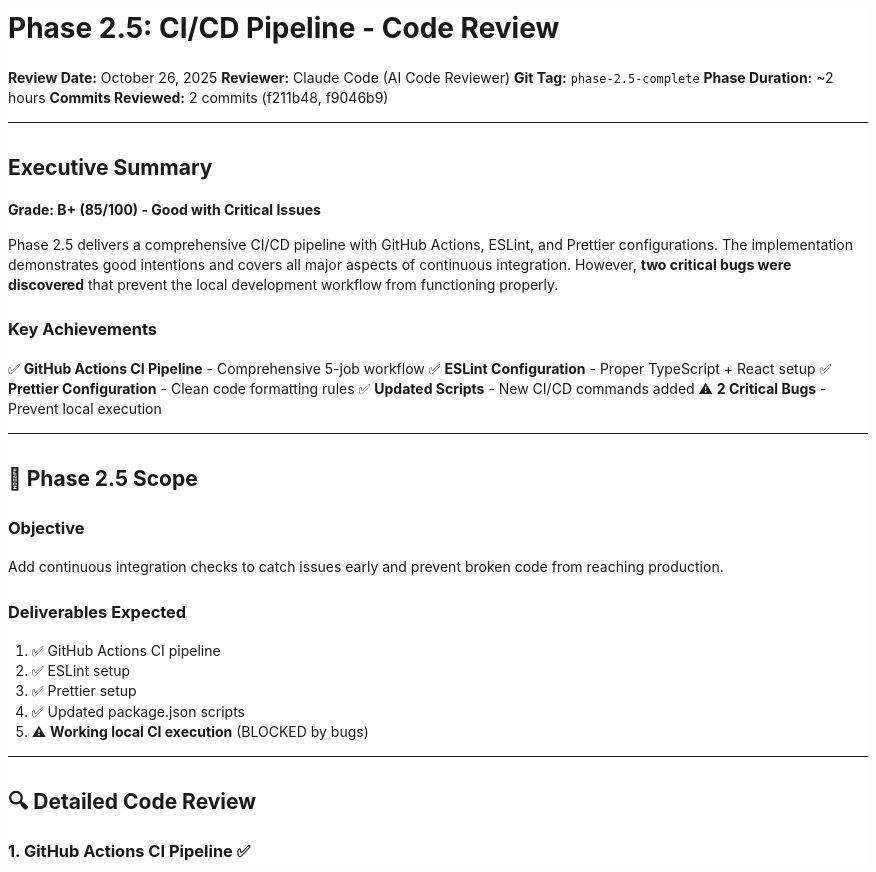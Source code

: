 # Phase 2.5: CI/CD Pipeline - Code Review

**Review Date:** October 26, 2025
**Reviewer:** Claude Code (AI Code Reviewer)
**Git Tag:** `phase-2.5-complete`
**Phase Duration:** ~2 hours
**Commits Reviewed:** 2 commits (f211b48, f9046b9)

---

## Executive Summary

**Grade: B+ (85/100) - Good with Critical Issues**

Phase 2.5 delivers a comprehensive CI/CD pipeline with GitHub Actions, ESLint, and Prettier configurations. The implementation demonstrates good intentions and covers all major aspects of continuous integration. However, **two critical bugs were discovered** that prevent the local development workflow from functioning properly.

### Key Achievements

✅ **GitHub Actions CI Pipeline** - Comprehensive 5-job workflow
✅ **ESLint Configuration** - Proper TypeScript + React setup
✅ **Prettier Configuration** - Clean code formatting rules
✅ **Updated Scripts** - New CI/CD commands added
⚠️ **2 Critical Bugs** - Prevent local execution

---

## 🎯 Phase 2.5 Scope

### Objective

Add continuous integration checks to catch issues early and prevent broken code from reaching production.

### Deliverables Expected

1. ✅ GitHub Actions CI pipeline
2. ✅ ESLint setup
3. ✅ Prettier setup
4. ✅ Updated package.json scripts
5. ⚠️ **Working local CI execution** (BLOCKED by bugs)

---

## 🔍 Detailed Code Review

### 1. GitHub Actions CI Pipeline ✅
